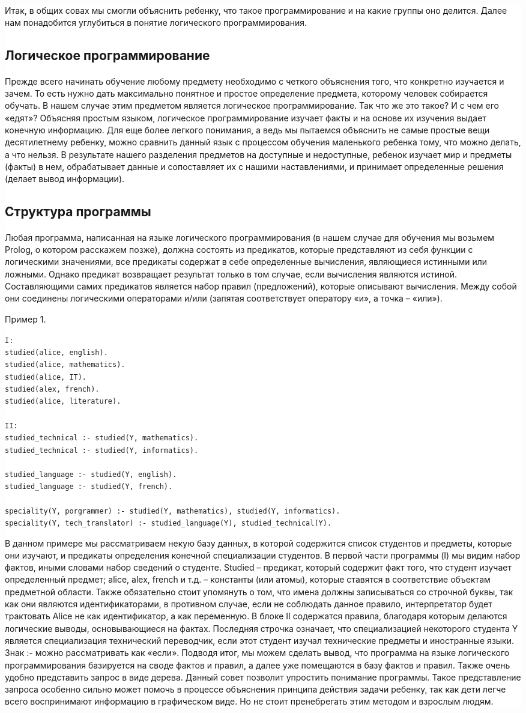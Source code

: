 Итак, в общих совах мы смогли объяснить ребенку, что такое программирование и на какие группы оно делится. Далее нам понадобится углубиться в понятие логического программирования.

## Логическое программирование

Прежде всего начинать обучение любому предмету необходимо с четкого объяснения того, что конкретно изучается и зачем. То есть нужно дать максимально понятное и простое определение предмета, которому человек собирается обучать. В нашем случае этим предметом является логическое программирование. Так что же это такое? И с чем его «едят»?
Объясняя простым языком, логическое программирование изучает факты и на основе их изучения выдает конечную информацию. Для еще более легкого понимания, а ведь мы пытаемся объяснить не самые простые вещи десятилетнему ребенку, можно сравнить данный язык с процессом обучения маленького ребенка тому, что можно делать, а что нельзя. В результате нашего разделения предметов на доступные и недоступные, ребенок изучает мир и предметы (факты) в нем, обрабатывает данные и сопоставляет их с нашими наставлениями, и принимает определенные решения (делает вывод информации). 

##  Структура программы

Любая программа, написанная на языке логического программирования (в нашем случае для обучения мы возьмем Prolog, о котором расскажем позже), должна состоять из предикатов, которые представляют из себя функции с логическими значениями, все предикаты содержат в себе определенные вычисления, являющиеся истинными или ложными. Однако предикат возвращает результат только в том случае, если вычисления являются истиной. Составляющими самих предикатов является набор правил (предложений), которые описывают вычисления. Между собой они соединены логическими операторами и/или (запятая соответствует оператору «и», а точка – «или»).

Пример 1.

```
I:
studied(alice, english).
studied(alice, mathematics).
studied(alice, IT).
studied(alex, french).
studied(alice, literature).

II:
studied_technical :- studied(Y, mathematics).
studied_technical :- studied(Y, informatics).

studied_language :- studied(Y, english).
studied_language :- studied(Y, french).

speciality(Y, porgrammer) :- studied(Y, mathematics), studied(Y, informatics).
speciality(Y, tech_translator) :- studied_language(Y), studied_technical(Y).
```

В данном примере мы рассматриваем некую базу данных, в которой содержится список студентов и предметы, которые они изучают, и предикаты определения конечной специализации студентов. В первой части программы (I) мы видим набор фактов, иными словами набор сведений о студенте. Studied – предикат, который содержит факт того, что студент изучает определенный предмет; alice, alex, french и т.д. – константы (или атомы), которые ставятся в соответствие объектам предметной области. Также обязательно стоит упомянуть о том, что имена должны записываться со строчной буквы, так как они являются идентификаторами, в противном случае, если не соблюдать данное правило, интерпретатор будет трактовать Alice не как идентификатор, а как переменную. В блоке II содержатся правила, благодаря которым делаются логические выводы, основывающиеся на фактах. Последняя строчка означает, что специализацией некоторого студента Y является специализация технический переводчик, если этот студент изучал технические предметы и иностранные языки. Знак :- можно рассматривать как «если».
Подводя итог, мы можем сделать вывод, что программа на языке логического программирования базируется на своде фактов и правил, а далее уже помещаются в базу фактов и правил. 
Также очень удобно представить запрос в виде дерева. Данный совет позволит упростить понимание программы. Такое представление запроса особенно сильно может помочь в процессе объяснения принципа действия задачи ребенку, так как дети легче всего воспринимают информацию в графическом виде. Но не стоит пренебрегать этим методом и взрослым людям.